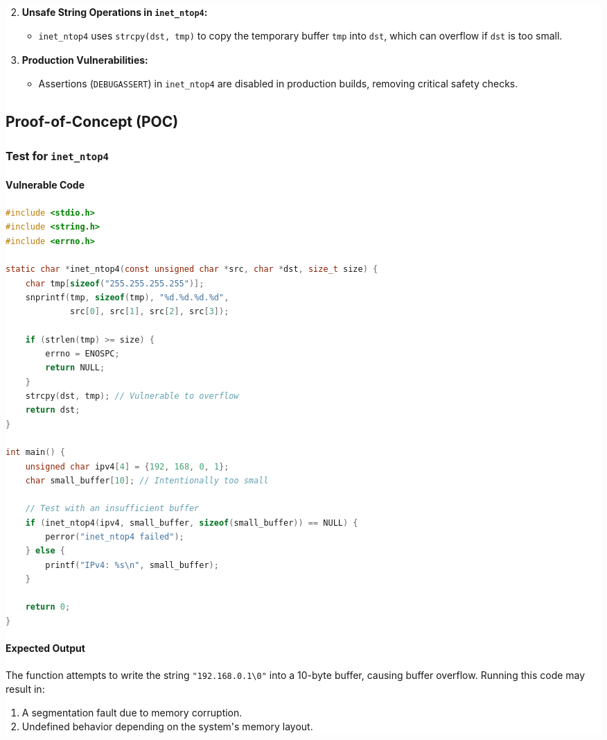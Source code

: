 2. **Unsafe String Operations in `inet_ntop4`:**
   - `inet_ntop4` uses `strcpy(dst, tmp)` to copy the temporary buffer `tmp` into `dst`, which can overflow if `dst` is too small.

3. **Production Vulnerabilities:**
   - Assertions (`DEBUGASSERT`) in `inet_ntop4` are disabled in production builds, removing critical safety checks.


## **Proof-of-Concept (POC)**

### **Test for `inet_ntop4`**

#### **Vulnerable Code**
```c
#include <stdio.h>
#include <string.h>
#include <errno.h>

static char *inet_ntop4(const unsigned char *src, char *dst, size_t size) {
    char tmp[sizeof("255.255.255.255")];
    snprintf(tmp, sizeof(tmp), "%d.%d.%d.%d",
             src[0], src[1], src[2], src[3]);

    if (strlen(tmp) >= size) {
        errno = ENOSPC;
        return NULL;
    }
    strcpy(dst, tmp); // Vulnerable to overflow
    return dst;
}

int main() {
    unsigned char ipv4[4] = {192, 168, 0, 1};
    char small_buffer[10]; // Intentionally too small

    // Test with an insufficient buffer
    if (inet_ntop4(ipv4, small_buffer, sizeof(small_buffer)) == NULL) {
        perror("inet_ntop4 failed");
    } else {
        printf("IPv4: %s\n", small_buffer);
    }

    return 0;
}
```

#### **Expected Output**
The function attempts to write the string `"192.168.0.1\0"` into a 10-byte buffer, causing buffer overflow. Running this code may result in:
1. A segmentation fault due to memory corruption.
2. Undefined behavior depending on the system's memory layout.
